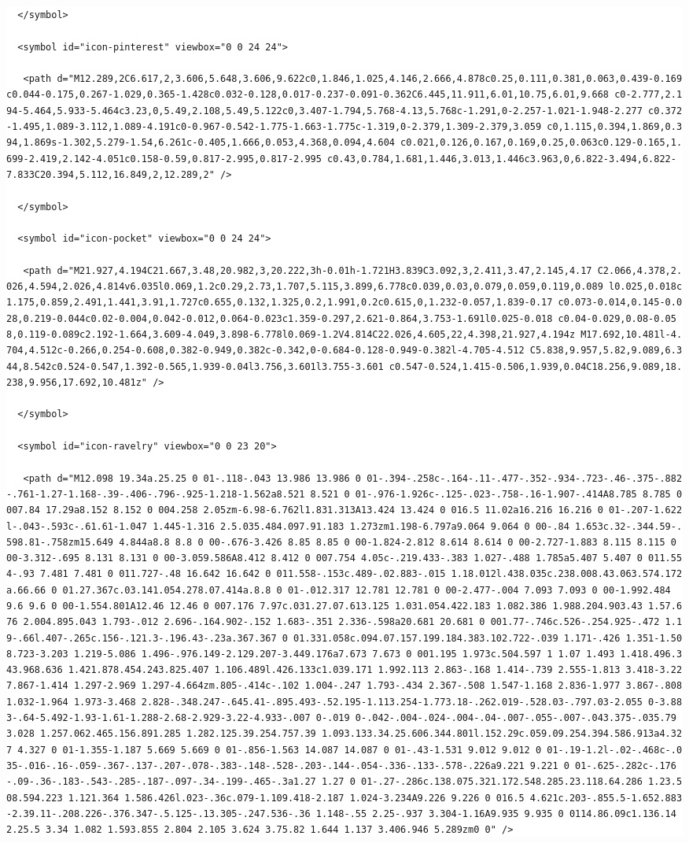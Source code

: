       </symbol>

      <symbol id="icon-pinterest" viewbox="0 0 24 24">

       <path d="M12.289,2C6.617,2,3.606,5.648,3.606,9.622c0,1.846,1.025,4.146,2.666,4.878c0.25,0.111,0.381,0.063,0.439-0.169 c0.044-0.175,0.267-1.029,0.365-1.428c0.032-0.128,0.017-0.237-0.091-0.362C6.445,11.911,6.01,10.75,6.01,9.668 c0-2.777,2.194-5.464,5.933-5.464c3.23,0,5.49,2.108,5.49,5.122c0,3.407-1.794,5.768-4.13,5.768c-1.291,0-2.257-1.021-1.948-2.277 c0.372-1.495,1.089-3.112,1.089-4.191c0-0.967-0.542-1.775-1.663-1.775c-1.319,0-2.379,1.309-2.379,3.059 c0,1.115,0.394,1.869,0.394,1.869s-1.302,5.279-1.54,6.261c-0.405,1.666,0.053,4.368,0.094,4.604 c0.021,0.126,0.167,0.169,0.25,0.063c0.129-0.165,1.699-2.419,2.142-4.051c0.158-0.59,0.817-2.995,0.817-2.995 c0.43,0.784,1.681,1.446,3.013,1.446c3.963,0,6.822-3.494,6.822-7.833C20.394,5.112,16.849,2,12.289,2" />

      </symbol>

      <symbol id="icon-pocket" viewbox="0 0 24 24">

       <path d="M21.927,4.194C21.667,3.48,20.982,3,20.222,3h-0.01h-1.721H3.839C3.092,3,2.411,3.47,2.145,4.17 C2.066,4.378,2.026,4.594,2.026,4.814v6.035l0.069,1.2c0.29,2.73,1.707,5.115,3.899,6.778c0.039,0.03,0.079,0.059,0.119,0.089 l0.025,0.018c1.175,0.859,2.491,1.441,3.91,1.727c0.655,0.132,1.325,0.2,1.991,0.2c0.615,0,1.232-0.057,1.839-0.17 c0.073-0.014,0.145-0.028,0.219-0.044c0.02-0.004,0.042-0.012,0.064-0.023c1.359-0.297,2.621-0.864,3.753-1.691l0.025-0.018 c0.04-0.029,0.08-0.058,0.119-0.089c2.192-1.664,3.609-4.049,3.898-6.778l0.069-1.2V4.814C22.026,4.605,22,4.398,21.927,4.194z M17.692,10.481l-4.704,4.512c-0.266,0.254-0.608,0.382-0.949,0.382c-0.342,0-0.684-0.128-0.949-0.382l-4.705-4.512 C5.838,9.957,5.82,9.089,6.344,8.542c0.524-0.547,1.392-0.565,1.939-0.04l3.756,3.601l3.755-3.601 c0.547-0.524,1.415-0.506,1.939,0.04C18.256,9.089,18.238,9.956,17.692,10.481z" />

      </symbol>

      <symbol id="icon-ravelry" viewbox="0 0 23 20">

       <path d="M12.098 19.34a.25.25 0 01-.118-.043 13.986 13.986 0 01-.394-.258c-.164-.11-.477-.352-.934-.723-.46-.375-.882-.761-1.27-1.168-.39-.406-.796-.925-1.218-1.562a8.521 8.521 0 01-.976-1.926c-.125-.023-.758-.16-1.907-.414A8.785 8.785 0 007.84 17.29a8.152 8.152 0 004.258 2.05zm-6.98-6.762l1.831.313A13.424 13.424 0 016.5 11.02a16.216 16.216 0 01-.207-1.622l-.043-.593c-.61.61-1.047 1.445-1.316 2.5.035.484.097.91.183 1.273zm1.198-6.797a9.064 9.064 0 00-.84 1.653c.32-.344.59-.598.81-.758zm15.649 4.844a8.8 8.8 0 00-.676-3.426 8.85 8.85 0 00-1.824-2.812 8.614 8.614 0 00-2.727-1.883 8.115 8.115 0 00-3.312-.695 8.131 8.131 0 00-3.059.586A8.412 8.412 0 007.754 4.05c-.219.433-.383 1.027-.488 1.785a5.407 5.407 0 011.554-.93 7.481 7.481 0 011.727-.48 16.642 16.642 0 011.558-.153c.489-.02.883-.015 1.18.012l.438.035c.238.008.43.063.574.172a.66.66 0 01.27.367c.03.141.054.278.07.414a.8.8 0 01-.012.317 12.781 12.781 0 00-2.477-.004 7.093 7.093 0 00-1.992.484 9.6 9.6 0 00-1.554.801A12.46 12.46 0 007.176 7.97c.031.27.07.613.125 1.031.054.422.183 1.082.386 1.988.204.903.43 1.57.676 2.004.895.043 1.793-.012 2.696-.164.902-.152 1.683-.351 2.336-.598a20.681 20.681 0 001.77-.746c.526-.254.925-.472 1.19-.66l.407-.265c.156-.121.3-.196.43-.23a.367.367 0 01.331.058c.094.07.157.199.184.383.102.722-.039 1.171-.426 1.351-1.508.723-3.203 1.219-5.086 1.496-.976.149-2.129.207-3.449.176a7.673 7.673 0 001.195 1.973c.504.597 1 1.07 1.493 1.418.496.343.968.636 1.421.878.454.243.825.407 1.106.489l.426.133c1.039.171 1.992.113 2.863-.168 1.414-.739 2.555-1.813 3.418-3.227.867-1.414 1.297-2.969 1.297-4.664zm.805-.414c-.102 1.004-.247 1.793-.434 2.367-.508 1.547-1.168 2.836-1.977 3.867-.808 1.032-1.964 1.973-3.468 2.828-.348.247-.645.41-.895.493-.52.195-1.113.254-1.773.18-.262.019-.528.03-.797.03-2.055 0-3.883-.64-5.492-1.93-1.61-1.288-2.68-2.929-3.22-4.933-.007 0-.019 0-.042-.004-.024-.004-.04-.007-.055-.007-.043.375-.035.793.028 1.257.062.465.156.891.285 1.282.125.39.254.757.39 1.093.133.34.25.606.344.801l.152.29c.059.09.254.394.586.913a4.327 4.327 0 01-1.355-1.187 5.669 5.669 0 01-.856-1.563 14.087 14.087 0 01-.43-1.531 9.012 9.012 0 01-.19-1.2l-.02-.468c-.035-.016-.16-.059-.367-.137-.207-.078-.383-.148-.528-.203-.144-.054-.336-.133-.578-.226a9.221 9.221 0 01-.625-.282c-.176-.09-.36-.183-.543-.285-.187-.097-.34-.199-.465-.3a1.27 1.27 0 01-.27-.286c.138.075.321.172.548.285.23.118.64.286 1.23.508.594.223 1.121.364 1.586.426l.023-.36c.079-1.109.418-2.187 1.024-3.234A9.226 9.226 0 016.5 4.621c.203-.855.5-1.652.883-2.39.11-.208.226-.376.347-.5.125-.13.305-.247.536-.36 1.148-.55 2.25-.937 3.304-1.16A9.935 9.935 0 0114.86.09c1.136.14 2.25.5 3.34 1.082 1.593.855 2.804 2.105 3.624 3.75.82 1.644 1.137 3.406.946 5.289zm0 0" />
